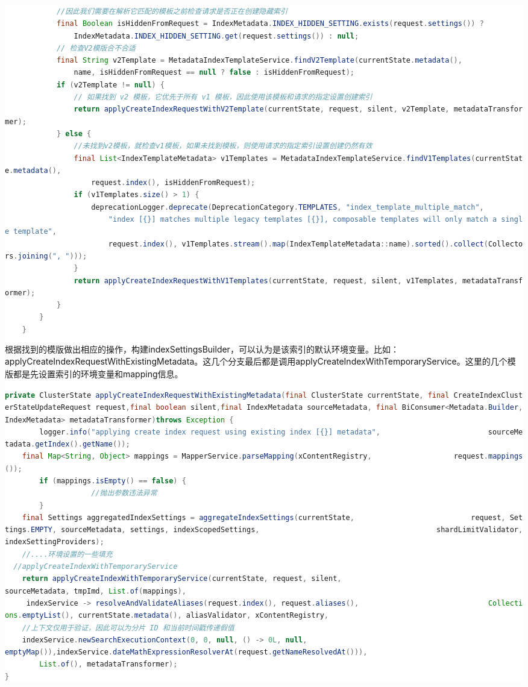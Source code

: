 ```java 
          	//因此我们需要在解析它匹配的模板之前检查请求是否正在创建隐藏索引
            final Boolean isHiddenFromRequest = IndexMetadata.INDEX_HIDDEN_SETTING.exists(request.settings()) ?
                IndexMetadata.INDEX_HIDDEN_SETTING.get(request.settings()) : null;
            // 检查V2模版合不合适
            final String v2Template = MetadataIndexTemplateService.findV2Template(currentState.metadata(),
                name, isHiddenFromRequest == null ? false : isHiddenFromRequest);
            if (v2Template != null) {
                // 如果找到 v2 模板，它优先于所有 v1 模板，因此使用该模板和请求的指定设置创建索引
                return applyCreateIndexRequestWithV2Template(currentState, request, silent, v2Template, metadataTransformer);
            } else {
                //未找到v2模板，就检查v1模板，如果未找到模板，则使用请求的指定索引设置创建仍然有效
                final List<IndexTemplateMetadata> v1Templates = MetadataIndexTemplateService.findV1Templates(currentState.metadata(),
                    request.index(), isHiddenFromRequest);
                if (v1Templates.size() > 1) {
                    deprecationLogger.deprecate(DeprecationCategory.TEMPLATES, "index_template_multiple_match",
                        "index [{}] matches multiple legacy templates [{}], composable templates will only match a single template",
                        request.index(), v1Templates.stream().map(IndexTemplateMetadata::name).sorted().collect(Collectors.joining(", ")));
                }
                return applyCreateIndexRequestWithV1Templates(currentState, request, silent, v1Templates, metadataTransformer);
            }
        }
    }
```

根据找到的模版做出相应的操作，构建indexSettingsBuilder，可以认为是该索引的默认环境变量。比如：applyCreateIndexRequestWithExistingMetadata。这几个分支最后都是调用applyCreateIndexWithTemporaryService。这里的几个模版都是先设置索引的环境变量和mapping信息。

```java 
private ClusterState applyCreateIndexRequestWithExistingMetadata(final ClusterState currentState, final CreateIndexClusterStateUpdateRequest request,final boolean silent,final IndexMetadata sourceMetadata, final BiConsumer<Metadata.Builder, IndexMetadata> metadataTransformer)throws Exception {
		logger.info("applying create index request using existing index [{}] metadata", 						sourceMetadata.getIndex().getName());
  	final Map<String, Object> mappings = MapperService.parseMapping(xContentRegistry, 					request.mappings());
		if (mappings.isEmpty() == false) {
					//抛出参数违法异常
		}
  	final Settings aggregatedIndexSettings = aggregateIndexSettings(currentState, 							request, Settings.EMPTY, sourceMetadata, settings, indexScopedSettings, 										shardLimitValidator, indexSettingProviders);
  	//....环境设置的一些填充
  //applyCreateIndexWithTemporaryService
    return applyCreateIndexWithTemporaryService(currentState, request, silent, 												sourceMetadata, tmpImd, List.of(mappings),
     indexService -> resolveAndValidateAliases(request.index(), request.aliases(), 								Collections.emptyList(), currentState.metadata(), aliasValidator, xContentRegistry,
    //上下文仅用于验证，因此可以为分片 ID 和当前时间戳传递假值
    indexService.newSearchExecutionContext(0, 0, null, () -> 0L, null, 													emptyMap()),indexService.dateMathExpressionResolverAt(request.getNameResolvedAt())),
		List.of(), metadataTransformer);
}
```
